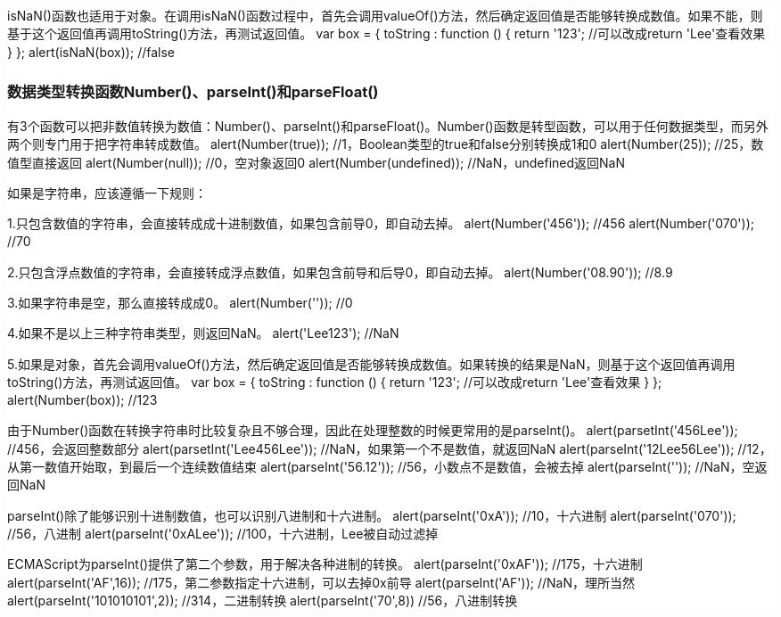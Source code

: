 isNaN()函数也适用于对象。在调用isNaN()函数过程中，首先会调用valueOf()方法，然后确定返回值是否能够转换成数值。如果不能，则基于这个返回值再调用toString()方法，再测试返回值。
var box = {
	toString : function () {
		return '123';			//可以改成return 'Lee'查看效果
	}
};
alert(isNaN(box));				//false	

### 数据类型转换函数Number()、parseInt()和parseFloat()
有3个函数可以把非数值转换为数值：Number()、parseInt()和parseFloat()。Number()函数是转型函数，可以用于任何数据类型，而另外两个则专门用于把字符串转成数值。
alert(Number(true));			//1，Boolean类型的true和false分别转换成1和0
alert(Number(25));				//25，数值型直接返回
alert(Number(null));			//0，空对象返回0
alert(Number(undefined));		//NaN，undefined返回NaN

如果是字符串，应该遵循一下规则：

1.只包含数值的字符串，会直接转成成十进制数值，如果包含前导0，即自动去掉。
alert(Number('456'));			//456
alert(Number('070'));			//70

2.只包含浮点数值的字符串，会直接转成浮点数值，如果包含前导和后导0，即自动去掉。
alert(Number('08.90'));			//8.9

3.如果字符串是空，那么直接转成成0。
alert(Number(''));				//0

4.如果不是以上三种字符串类型，则返回NaN。
alert('Lee123');				//NaN

5.如果是对象，首先会调用valueOf()方法，然后确定返回值是否能够转换成数值。如果转换的结果是NaN，则基于这个返回值再调用toString()方法，再测试返回值。
var box = {
	toString : function () {
		return '123';			//可以改成return 'Lee'查看效果
	}
};
alert(Number(box));			//123

由于Number()函数在转换字符串时比较复杂且不够合理，因此在处理整数的时候更常用的是parseInt()。
alert(parsetInt('456Lee'));		//456，会返回整数部分
alert(parsetInt('Lee456Lee'));		//NaN，如果第一个不是数值，就返回NaN
alert(parseInt('12Lee56Lee'));		//12，从第一数值开始取，到最后一个连续数值结束
alert(parseInt('56.12'));			//56，小数点不是数值，会被去掉
alert(parseInt(''));				//NaN，空返回NaN

parseInt()除了能够识别十进制数值，也可以识别八进制和十六进制。
alert(parseInt('0xA'));			//10，十六进制
alert(parseInt('070'));			//56，八进制
alert(parseInt('0xALee'));		//100，十六进制，Lee被自动过滤掉

ECMAScript为parseInt()提供了第二个参数，用于解决各种进制的转换。
alert(parseInt('0xAF'));			//175，十六进制
alert(parseInt('AF',16));			//175，第二参数指定十六进制，可以去掉0x前导
alert(parseInt('AF'));			//NaN，理所当然
alert(parseInt('101010101',2));	//314，二进制转换
alert(parseInt('70',8))			//56，八进制转换
